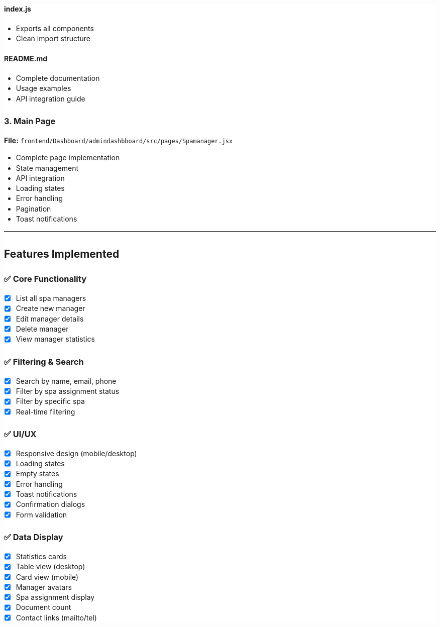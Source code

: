 #### index.js
- Exports all components
- Clean import structure

#### README.md
- Complete documentation
- Usage examples
- API integration guide

### 3. Main Page
**File:** `frontend/Dashboard/admindashbboard/src/pages/Spamanager.jsx`
- Complete page implementation
- State management
- API integration
- Loading states
- Error handling
- Pagination
- Toast notifications

---

## Features Implemented

### ✅ Core Functionality
- [x] List all spa managers
- [x] Create new manager
- [x] Edit manager details
- [x] Delete manager
- [x] View manager statistics

### ✅ Filtering & Search
- [x] Search by name, email, phone
- [x] Filter by spa assignment status
- [x] Filter by specific spa
- [x] Real-time filtering

### ✅ UI/UX
- [x] Responsive design (mobile/desktop)
- [x] Loading states
- [x] Empty states
- [x] Error handling
- [x] Toast notifications
- [x] Confirmation dialogs
- [x] Form validation

### ✅ Data Display
- [x] Statistics cards
- [x] Table view (desktop)
- [x] Card view (mobile)
- [x] Manager avatars
- [x] Spa assignment display
- [x] Document count
- [x] Contact links (mailto/tel)
